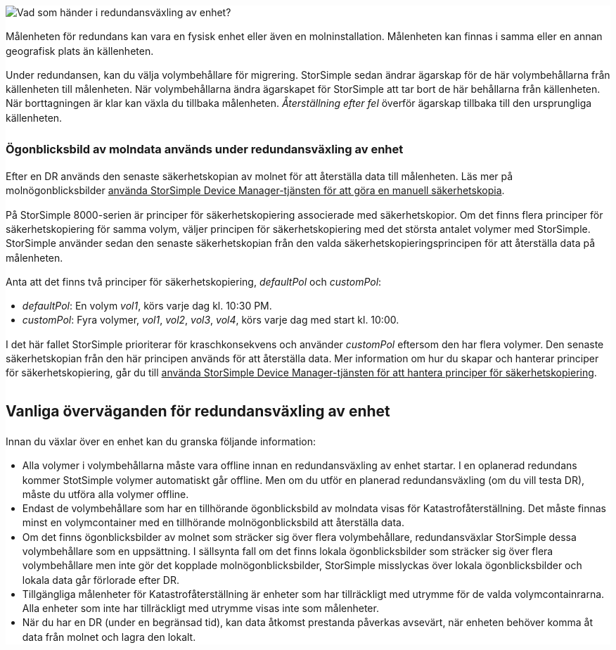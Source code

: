 ![Vad som händer i redundansväxling av enhet?](./media/storsimple-8000-device-failover-disaster-recovery/failover-dr-flow.png)

Målenheten för redundans kan vara en fysisk enhet eller även en molninstallation. Målenheten kan finnas i samma eller en annan geografisk plats än källenheten.

Under redundansen, kan du välja volymbehållare för migrering. StorSimple sedan ändrar ägarskap för de här volymbehållarna från källenheten till målenheten. När volymbehållarna ändra ägarskapet för StorSimple att tar bort de här behållarna från källenheten. När borttagningen är klar kan växla du tillbaka målenheten. _Återställning efter fel_ överför ägarskap tillbaka till den ursprungliga källenheten.

### <a name="cloud-snapshot-used-during-device-failover"></a>Ögonblicksbild av molndata används under redundansväxling av enhet

Efter en DR används den senaste säkerhetskopian av molnet för att återställa data till målenheten. Läs mer på molnögonblicksbilder [använda StorSimple Device Manager-tjänsten för att göra en manuell säkerhetskopia](storsimple-8000-manage-backup-policies-u2.md#take-a-manual-backup).

På StorSimple 8000-serien är principer för säkerhetskopiering associerade med säkerhetskopior. Om det finns flera principer för säkerhetskopiering för samma volym, väljer principen för säkerhetskopiering med det största antalet volymer med StorSimple. StorSimple använder sedan den senaste säkerhetskopian från den valda säkerhetskopieringsprincipen för att återställa data på målenheten.

Anta att det finns två principer för säkerhetskopiering, *defaultPol* och *customPol*:

* *defaultPol*: En volym *vol1*, körs varje dag kl. 10:30 PM.
* *customPol*: Fyra volymer, *vol1*, *vol2*, *vol3*, *vol4*, körs varje dag med start kl. 10:00.

I det här fallet StorSimple prioriterar för kraschkonsekvens och använder *customPol* eftersom den har flera volymer. Den senaste säkerhetskopian från den här principen används för att återställa data. Mer information om hur du skapar och hanterar principer för säkerhetskopiering, går du till [använda StorSimple Device Manager-tjänsten för att hantera principer för säkerhetskopiering](storsimple-8000-manage-backup-policies-u2.md).

## <a name="common-considerations-for-device-failover"></a>Vanliga överväganden för redundansväxling av enhet

Innan du växlar över en enhet kan du granska följande information:

* Alla volymer i volymbehållarna måste vara offline innan en redundansväxling av enhet startar. I en oplanerad redundans kommer StotSimple volymer automatiskt går offline. Men om du utför en planerad redundansväxling (om du vill testa DR), måste du utföra alla volymer offline.
* Endast de volymbehållare som har en tillhörande ögonblicksbild av molndata visas för Katastrofåterställning. Det måste finnas minst en volymcontainer med en tillhörande molnögonblicksbild att återställa data.
* Om det finns ögonblicksbilder av molnet som sträcker sig över flera volymbehållare, redundansväxlar StorSimple dessa volymbehållare som en uppsättning. I sällsynta fall om det finns lokala ögonblicksbilder som sträcker sig över flera volymbehållare men inte gör det kopplade molnögonblicksbilder, StorSimple misslyckas över lokala ögonblicksbilder och lokala data går förlorade efter DR.
* Tillgängliga målenheter för Katastrofåterställning är enheter som har tillräckligt med utrymme för de valda volymcontainrarna. Alla enheter som inte har tillräckligt med utrymme visas inte som målenheter.
* När du har en DR (under en begränsad tid), kan data åtkomst prestanda påverkas avsevärt, när enheten behöver komma åt data från molnet och lagra den lokalt.
